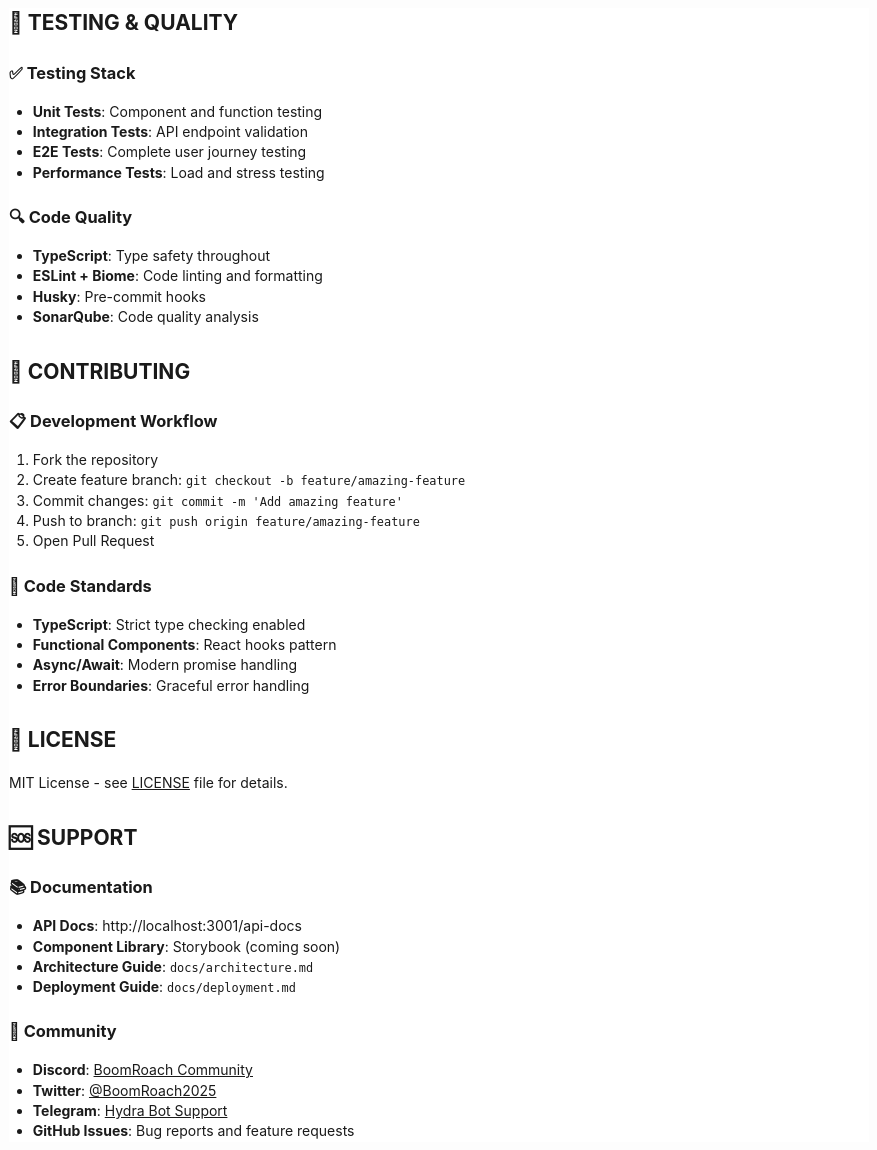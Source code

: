 ## 🧪 **TESTING & QUALITY**

### ✅ **Testing Stack**

- **Unit Tests**: Component and function testing
- **Integration Tests**: API endpoint validation
- **E2E Tests**: Complete user journey testing
- **Performance Tests**: Load and stress testing

### 🔍 **Code Quality**

- **TypeScript**: Type safety throughout
- **ESLint + Biome**: Code linting and formatting
- **Husky**: Pre-commit hooks
- **SonarQube**: Code quality analysis

## 🤝 **CONTRIBUTING**

### 📋 **Development Workflow**

1. Fork the repository
2. Create feature branch: `git checkout -b feature/amazing-feature`
3. Commit changes: `git commit -m 'Add amazing feature'`
4. Push to branch: `git push origin feature/amazing-feature`
5. Open Pull Request

### 📝 **Code Standards**

- **TypeScript**: Strict type checking enabled
- **Functional Components**: React hooks pattern
- **Async/Await**: Modern promise handling
- **Error Boundaries**: Graceful error handling

## 📄 **LICENSE**

MIT License - see [LICENSE](LICENSE) file for details.

## 🆘 **SUPPORT**

### 📚 **Documentation**

- **API Docs**: http://localhost:3001/api-docs
- **Component Library**: Storybook (coming soon)
- **Architecture Guide**: `docs/architecture.md`
- **Deployment Guide**: `docs/deployment.md`

### 💬 **Community**

- **Discord**: [BoomRoach Community](https://discord.gg/boomroach)
- **Twitter**: [@BoomRoach2025](https://twitter.com/boomroach2025)
- **Telegram**: [Hydra Bot Support](https://t.me/hydrabot)
- **GitHub Issues**: Bug reports and feature requests
